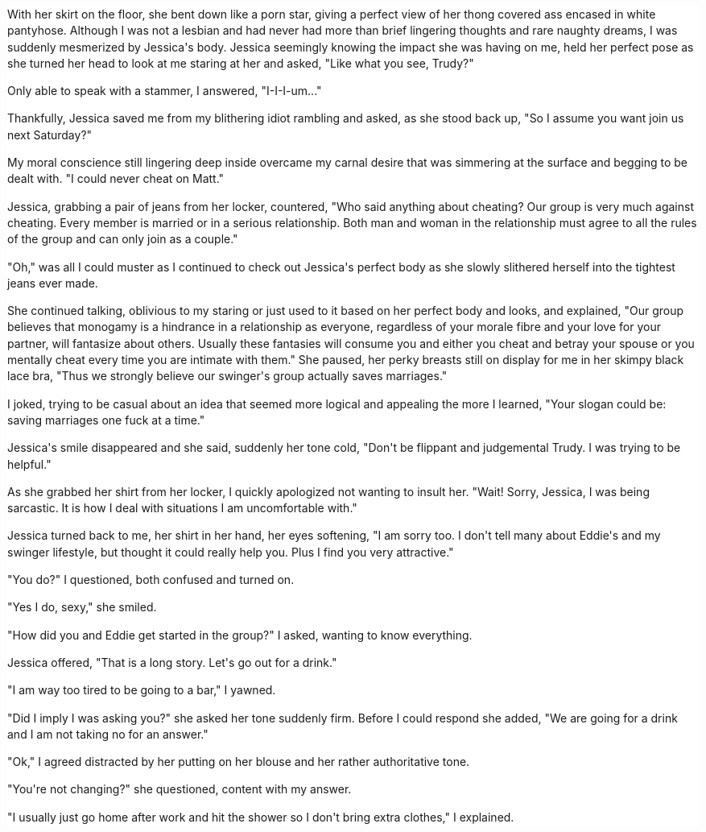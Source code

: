  With her skirt on the floor, she bent down like a porn star, giving a perfect view of her thong covered ass encased in white pantyhose. Although I was not a lesbian and had never had more than brief lingering thoughts and rare naughty dreams, I was suddenly mesmerized by Jessica's body. Jessica seemingly knowing the impact she was having on me, held her perfect pose as she turned her head to look at me staring at her and asked, "Like what you see, Trudy?" 

 Only able to speak with a stammer, I answered, "I-I-I-um..." 

 Thankfully, Jessica saved me from my blithering idiot rambling and asked, as she stood back up, "So I assume you want join us next Saturday?" 

 My moral conscience still lingering deep inside overcame my carnal desire that was simmering at the surface and begging to be dealt with. "I could never cheat on Matt." 

 Jessica, grabbing a pair of jeans from her locker, countered, "Who said anything about cheating? Our group is very much against cheating. Every member is married or in a serious relationship. Both man and woman in the relationship must agree to all the rules of the group and can only join as a couple." 

 "Oh," was all I could muster as I continued to check out Jessica's perfect body as she slowly slithered herself into the tightest jeans ever made. 

 She continued talking, oblivious to my staring or just used to it based on her perfect body and looks, and explained, "Our group believes that monogamy is a hindrance in a relationship as everyone, regardless of your morale fibre and your love for your partner, will fantasize about others. Usually these fantasies will consume you and either you cheat and betray your spouse or you mentally cheat every time you are intimate with them." She paused, her perky breasts still on display for me in her skimpy black lace bra, "Thus we strongly believe our swinger's group actually saves marriages." 

 I joked, trying to be casual about an idea that seemed more logical and appealing the more I learned, "Your slogan could be: saving marriages one fuck at a time." 

 Jessica's smile disappeared and she said, suddenly her tone cold, "Don't be flippant and judgemental Trudy. I was trying to be helpful." 

 As she grabbed her shirt from her locker, I quickly apologized not wanting to insult her. "Wait! Sorry, Jessica, I was being sarcastic. It is how I deal with situations I am uncomfortable with." 

 Jessica turned back to me, her shirt in her hand, her eyes softening, "I am sorry too. I don't tell many about Eddie's and my swinger lifestyle, but thought it could really help you. Plus I find you very attractive." 

 "You do?" I questioned, both confused and turned on. 

 "Yes I do, sexy," she smiled. 

 "How did you and Eddie get started in the group?" I asked, wanting to know everything. 

 Jessica offered, "That is a long story. Let's go out for a drink." 

 "I am way too tired to be going to a bar," I yawned. 

 "Did I imply I was asking you?" she asked her tone suddenly firm. Before I could respond she added, "We are going for a drink and I am not taking no for an answer." 

 "Ok," I agreed distracted by her putting on her blouse and her rather authoritative tone. 

 "You're not changing?" she questioned, content with my answer. 

 "I usually just go home after work and hit the shower so I don't bring extra clothes," I explained. 
